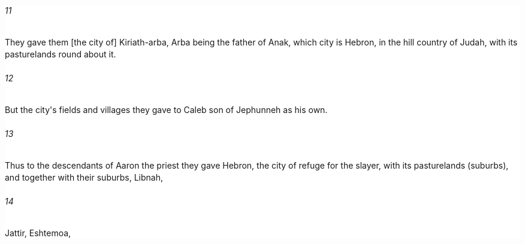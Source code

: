






###### 11 






They gave them [the city of] Kiriath-arba, Arba being the father of Anak, which city is Hebron, in the hill country of Judah, with its pasturelands round about it. 













###### 12 






But the city's fields and villages they gave to Caleb son of Jephunneh as his own. 













###### 13 






Thus to the descendants of Aaron the priest they gave Hebron, the city of refuge for the slayer, with its pasturelands (suburbs), and together with their suburbs, Libnah, 













###### 14 






Jattir, Eshtemoa, 


